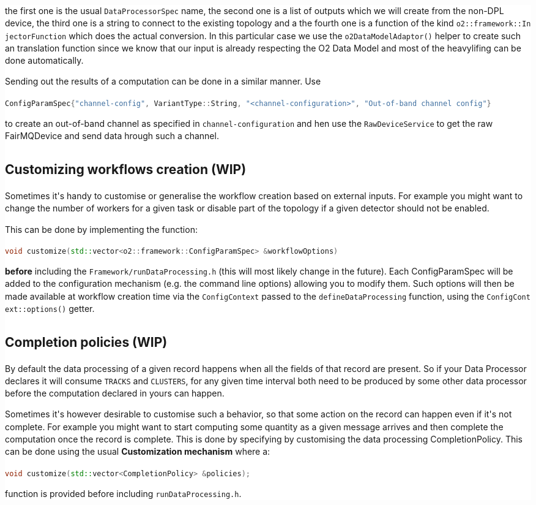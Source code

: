the first one is the usual `DataProcessorSpec` name, the second one is a list of outputs which we will create from the non-DPL device, the third one is a string to connect to the existing topology and a the fourth one is a function of the kind `o2::framework::InjectorFunction` which does the actual conversion. In this particular case we use the `o2DataModelAdaptor()` helper to create such an translation function since we know that our input is already respecting the O2 Data Model and most of the heavylifing can be done automatically.

Sending out the results of a computation can be done in a similar manner. Use

```cpp
ConfigParamSpec{"channel-config", VariantType::String, "<channel-configuration>", "Out-of-band channel config"}
```

to create an out-of-band channel as specified in `channel-configuration` and hen use the `RawDeviceService` to get the raw FairMQDevice and send data hrough such a channel.

## Customizing workflows creation (WIP)

Sometimes it's handy to customise or generalise the workflow creation based on
external inputs. For example you might want to change the number of workers for
a given task or disable part of the topology if a given detector should not be
enabled.

This can be done by implementing the function:

```cpp
void customize(std::vector<o2::framework::ConfigParamSpec> &workflowOptions)
```

**before** including the `Framework/runDataProcessing.h` (this will most likely
change in the future). Each ConfigParamSpec will be added to the configuration
mechanism (e.g. the command line options) allowing you to modify them. Such options
will then be made available at workflow creation time via the `ConfigContext`
passed to the `defineDataProcessing` function, using the `ConfigContext::options()`
getter.

## Completion policies (WIP)

By default the data processing of a given record happens when all the fields of
that record are present. So if your Data Processor declares it will consume
`TRACKS` and `CLUSTERS`, for any given time interval both need to be produced
by some other data processor before the computation declared in yours can happen.

Sometimes it's however desirable to customise such a behavior, so that some action
on the record can happen even if it's not complete. For example you might want
to start computing some quantity as a given message arrives and then complete the
computation once the record is complete. This is done by specifying by customising
the data processing CompletionPolicy. This can be done using the usual **Customization
mechanism** where a:

```cpp
void customize(std::vector<CompletionPolicy> &policies);
```

function is provided before including `runDataProcessing.h`.
